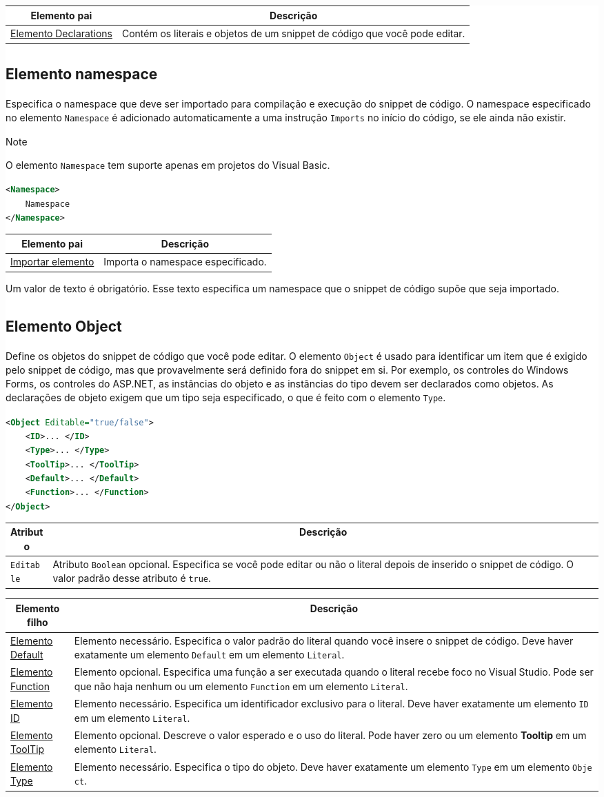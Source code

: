 |Elemento pai|Descrição|
|--------------------|-----------------|
|[Elemento Declarations](../ide/code-snippets-schema-reference.md#declarations)|Contém os literais e objetos de um snippet de código que você pode editar.|

## <a name="namespace-element"></a><a name="namespace"></a>Elemento namespace
 Especifica o namespace que deve ser importado para compilação e execução do snippet de código. O namespace especificado no elemento `Namespace` é adicionado automaticamente a uma instrução `Imports` no início do código, se ele ainda não existir.

> [!NOTE]
> O elemento `Namespace` tem suporte apenas em projetos do Visual Basic.

```xml
<Namespace>
    Namespace
</Namespace>
```

|Elemento pai|Descrição|
|--------------------|-----------------|
|[Importar elemento](../ide/code-snippets-schema-reference.md#import)|Importa o namespace especificado.|

 Um valor de texto é obrigatório. Esse texto especifica um namespace que o snippet de código supõe que seja importado.

## <a name="object-element"></a><a name="object"></a>Elemento Object
 Define os objetos do snippet de código que você pode editar. O elemento `Object` é usado para identificar um item que é exigido pelo snippet de código, mas que provavelmente será definido fora do snippet em si. Por exemplo, os controles do Windows Forms, os controles do ASP.NET, as instâncias do objeto e as instâncias do tipo devem ser declarados como objetos. As declarações de objeto exigem que um tipo seja especificado, o que é feito com o elemento `Type`.

```xml
<Object Editable="true/false">
    <ID>... </ID>
    <Type>... </Type>
    <ToolTip>... </ToolTip>
    <Default>... </Default>
    <Function>... </Function>
</Object>
```

|Atributo|Descrição|
|---------------|-----------------|
|`Editable`|Atributo `Boolean` opcional. Especifica se você pode editar ou não o literal depois de inserido o snippet de código. O valor padrão desse atributo é `true`.|

|Elemento filho|Descrição|
|-------------------|-----------------|
|[Elemento Default](../ide/code-snippets-schema-reference.md#default)|Elemento necessário. Especifica o valor padrão do literal quando você insere o snippet de código. Deve haver exatamente um elemento `Default` em um elemento `Literal`.|
|[Elemento Function](../ide/code-snippets-schema-reference.md#function)|Elemento opcional. Especifica uma função a ser executada quando o literal recebe foco no Visual Studio. Pode ser que não haja nenhum ou um elemento `Function` em um elemento `Literal`.|
|[Elemento ID](../ide/code-snippets-schema-reference.md#id)|Elemento necessário. Especifica um identificador exclusivo para o literal. Deve haver exatamente um elemento `ID` em um elemento `Literal`.|
|[Elemento ToolTip](../ide/code-snippets-schema-reference.md#tooltip)|Elemento opcional. Descreve o valor esperado e o uso do literal. Pode haver zero ou um elemento **Tooltip** em um elemento `Literal`.|
|[Elemento Type](../ide/code-snippets-schema-reference.md#type)|Elemento necessário. Especifica o tipo do objeto. Deve haver exatamente um elemento `Type` em um elemento `Object`.|

